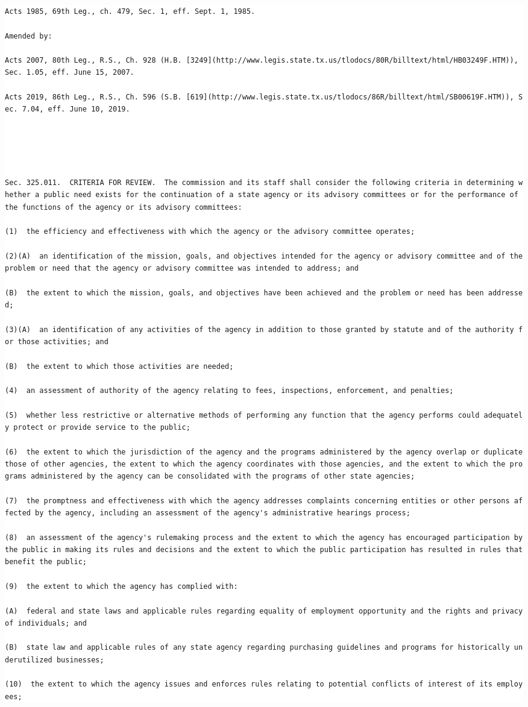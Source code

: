    
    
    Acts 1985, 69th Leg., ch. 479, Sec. 1, eff. Sept. 1, 1985.
    
    Amended by: 
    
    Acts 2007, 80th Leg., R.S., Ch. 928 (H.B. [3249](http://www.legis.state.tx.us/tlodocs/80R/billtext/html/HB03249F.HTM)), Sec. 1.05, eff. June 15, 2007.
    
    Acts 2019, 86th Leg., R.S., Ch. 596 (S.B. [619](http://www.legis.state.tx.us/tlodocs/86R/billtext/html/SB00619F.HTM)), Sec. 7.04, eff. June 10, 2019.
    
    
    
    
    
    Sec. 325.011.  CRITERIA FOR REVIEW.  The commission and its staff shall consider the following criteria in determining whether a public need exists for the continuation of a state agency or its advisory committees or for the performance of the functions of the agency or its advisory committees:
    
    (1)  the efficiency and effectiveness with which the agency or the advisory committee operates;
    
    (2)(A)  an identification of the mission, goals, and objectives intended for the agency or advisory committee and of the problem or need that the agency or advisory committee was intended to address; and
    
    (B)  the extent to which the mission, goals, and objectives have been achieved and the problem or need has been addressed;
    
    (3)(A)  an identification of any activities of the agency in addition to those granted by statute and of the authority for those activities; and
    
    (B)  the extent to which those activities are needed;
    
    (4)  an assessment of authority of the agency relating to fees, inspections, enforcement, and penalties;
    
    (5)  whether less restrictive or alternative methods of performing any function that the agency performs could adequately protect or provide service to the public;
    
    (6)  the extent to which the jurisdiction of the agency and the programs administered by the agency overlap or duplicate those of other agencies, the extent to which the agency coordinates with those agencies, and the extent to which the programs administered by the agency can be consolidated with the programs of other state agencies;
    
    (7)  the promptness and effectiveness with which the agency addresses complaints concerning entities or other persons affected by the agency, including an assessment of the agency's administrative hearings process;
    
    (8)  an assessment of the agency's rulemaking process and the extent to which the agency has encouraged participation by the public in making its rules and decisions and the extent to which the public participation has resulted in rules that benefit the public;
    
    (9)  the extent to which the agency has complied with:
    
    (A)  federal and state laws and applicable rules regarding equality of employment opportunity and the rights and privacy of individuals; and
    
    (B)  state law and applicable rules of any state agency regarding purchasing guidelines and programs for historically underutilized businesses;
    
    (10)  the extent to which the agency issues and enforces rules relating to potential conflicts of interest of its employees;
    